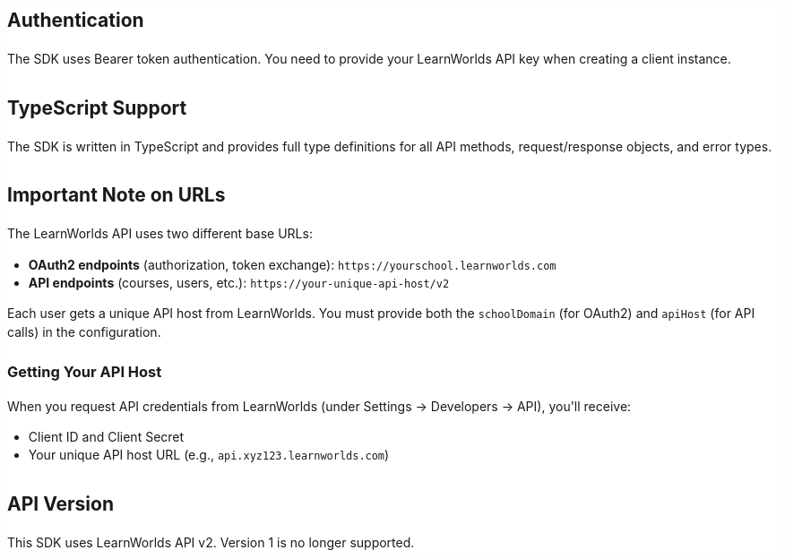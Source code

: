 ## Authentication

The SDK uses Bearer token authentication. You need to provide your LearnWorlds API key when creating a client instance.

## TypeScript Support

The SDK is written in TypeScript and provides full type definitions for all API methods, request/response objects, and error types.

## Important Note on URLs

The LearnWorlds API uses two different base URLs:

- **OAuth2 endpoints** (authorization, token exchange): `https://yourschool.learnworlds.com`
- **API endpoints** (courses, users, etc.): `https://your-unique-api-host/v2`

Each user gets a unique API host from LearnWorlds. You must provide both the `schoolDomain` (for OAuth2) and `apiHost` (for API calls) in the configuration.

### Getting Your API Host

When you request API credentials from LearnWorlds (under Settings → Developers → API), you'll receive:
- Client ID and Client Secret
- Your unique API host URL (e.g., `api.xyz123.learnworlds.com`)

## API Version

This SDK uses LearnWorlds API v2. Version 1 is no longer supported.